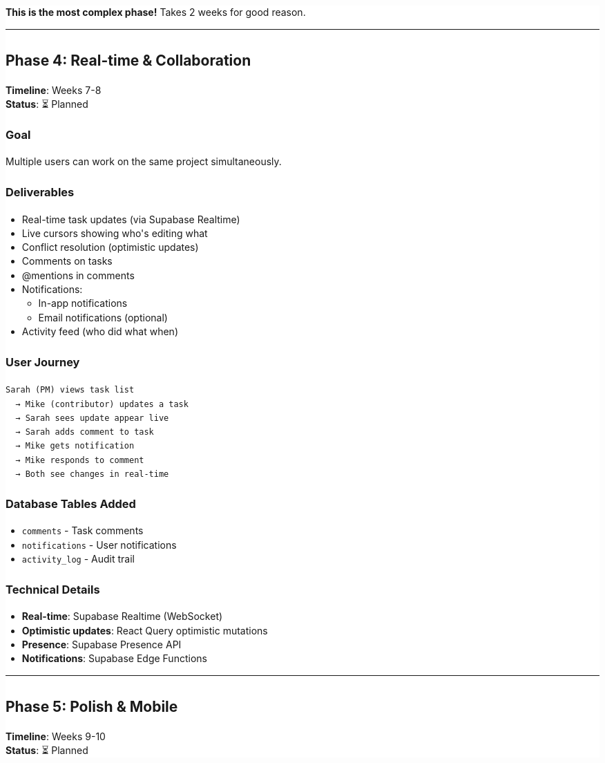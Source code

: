 **This is the most complex phase!** Takes 2 weeks for good reason.

---

## Phase 4: Real-time & Collaboration
**Timeline**: Weeks 7-8  
**Status**: ⏳ Planned

### Goal
Multiple users can work on the same project simultaneously.

### Deliverables
- Real-time task updates (via Supabase Realtime)
- Live cursors showing who's editing what
- Conflict resolution (optimistic updates)
- Comments on tasks
- @mentions in comments
- Notifications:
  - In-app notifications
  - Email notifications (optional)
- Activity feed (who did what when)

### User Journey
```
Sarah (PM) views task list
  → Mike (contributor) updates a task
  → Sarah sees update appear live
  → Sarah adds comment to task
  → Mike gets notification
  → Mike responds to comment
  → Both see changes in real-time
```

### Database Tables Added
- `comments` - Task comments
- `notifications` - User notifications
- `activity_log` - Audit trail

### Technical Details
- **Real-time**: Supabase Realtime (WebSocket)
- **Optimistic updates**: React Query optimistic mutations
- **Presence**: Supabase Presence API
- **Notifications**: Supabase Edge Functions

---

## Phase 5: Polish & Mobile
**Timeline**: Weeks 9-10  
**Status**: ⏳ Planned
